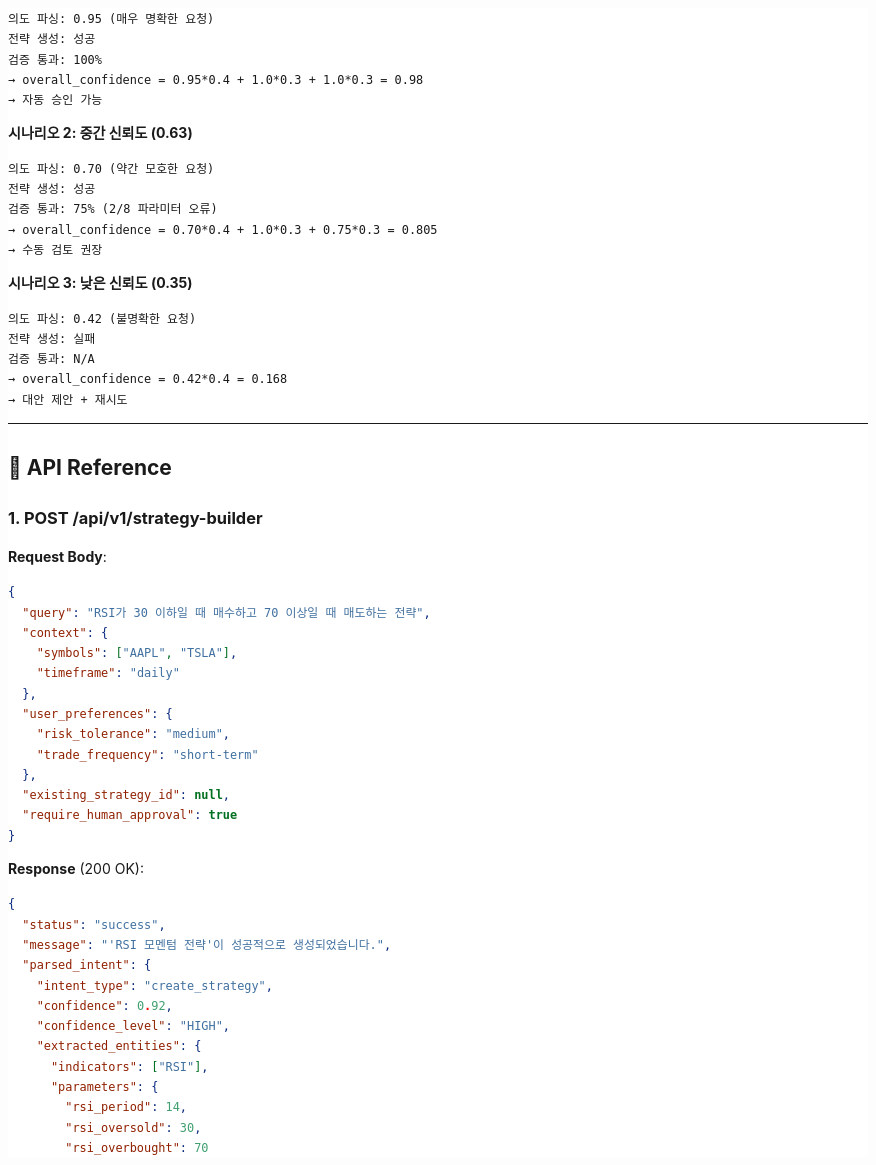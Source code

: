 ```
의도 파싱: 0.95 (매우 명확한 요청)
전략 생성: 성공
검증 통과: 100%
→ overall_confidence = 0.95*0.4 + 1.0*0.3 + 1.0*0.3 = 0.98
→ 자동 승인 가능
```

**시나리오 2: 중간 신뢰도 (0.63)**

```
의도 파싱: 0.70 (약간 모호한 요청)
전략 생성: 성공
검증 통과: 75% (2/8 파라미터 오류)
→ overall_confidence = 0.70*0.4 + 1.0*0.3 + 0.75*0.3 = 0.805
→ 수동 검토 권장
```

**시나리오 3: 낮은 신뢰도 (0.35)**

```
의도 파싱: 0.42 (불명확한 요청)
전략 생성: 실패
검증 통과: N/A
→ overall_confidence = 0.42*0.4 = 0.168
→ 대안 제안 + 재시도
```

---

## 🔌 API Reference

### 1. POST /api/v1/strategy-builder

**Request Body**:

```json
{
  "query": "RSI가 30 이하일 때 매수하고 70 이상일 때 매도하는 전략",
  "context": {
    "symbols": ["AAPL", "TSLA"],
    "timeframe": "daily"
  },
  "user_preferences": {
    "risk_tolerance": "medium",
    "trade_frequency": "short-term"
  },
  "existing_strategy_id": null,
  "require_human_approval": true
}
```

**Response** (200 OK):

```json
{
  "status": "success",
  "message": "'RSI 모멘텀 전략'이 성공적으로 생성되었습니다.",
  "parsed_intent": {
    "intent_type": "create_strategy",
    "confidence": 0.92,
    "confidence_level": "HIGH",
    "extracted_entities": {
      "indicators": ["RSI"],
      "parameters": {
        "rsi_period": 14,
        "rsi_oversold": 30,
        "rsi_overbought": 70
```